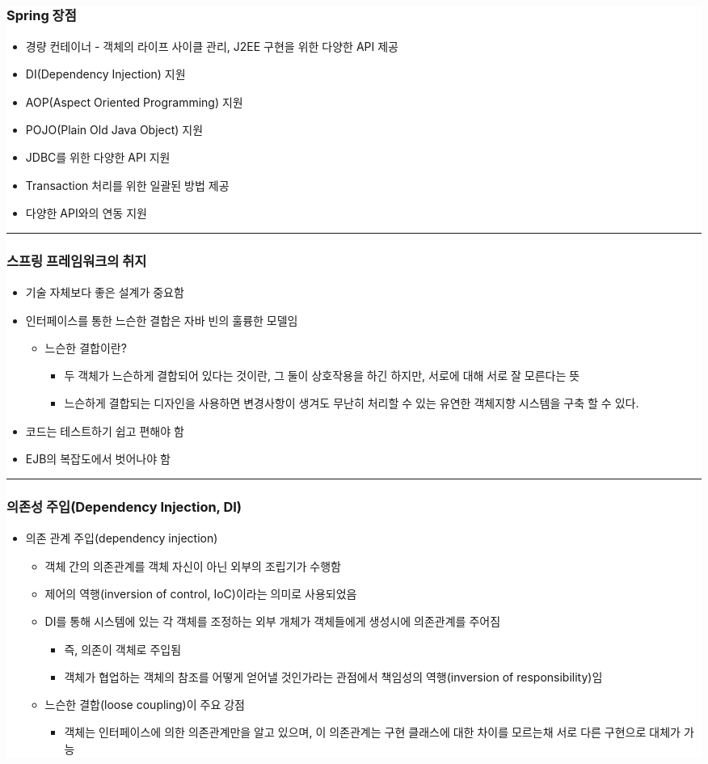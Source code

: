 

### Spring 장점

- 경량 컨테이너 - 객체의 라이프 사이클 관리, J2EE 구현을 위한 다양한 API 제공

- DI(Dependency Injection) 지원

- AOP(Aspect Oriented Programming) 지원

- POJO(Plain Old Java Object) 지원

- JDBC를 위한 다양한 API 지원

- Transaction 처리를 위한 일괄된 방법 제공

- 다양한 API와의 연동 지원



***



### 스프링 프레임워크의 취지

- 기술 자체보다 좋은 설계가 중요함

- 인터페이스를 통한 느슨한 결합은 자바 빈의 훌륭한 모델임

	- 느슨한 결합이란?

		- 두 객체가 느슨하게 결합되어 있다는 것이란, 그 둘이 상호작용을 하긴 하지만, 서로에 대해 서로 잘 모른다는 뜻

		- 느슨하게 결합되는 디자인을 사용하면 변경사항이 생겨도 무난히 처리할 수 있는 유연한 객체지향 시스템을 구축 할 수 있다.

- 코드는 테스트하기 쉽고 편해야 함

- EJB의 복잡도에서 벗어나야 함



***



### 의존성 주입(Dependency Injection, DI)

- 의존 관계 주입(dependency injection)

	- 객체 간의 의존관계를 객체 자신이 아닌 외부의 조립기가 수행함

	- 제어의 역행(inversion of control, IoC)이라는 의미로 사용되었음

	- DI를 통해 시스템에 있는 각 객체를 조정하는 외부 개체가 객체들에게 생성시에 의존관계를 주어짐

		- 즉, 의존이 객체로 주입됨

		- 객체가 협업하는 객체의 참조를 어떻게 얻어낼 것인가라는 관점에서 책임성의 역행(inversion of responsibility)임

	- 느슨한 결합(loose coupling)이 주요 강점

		- 객체는 인터페이스에 의한 의존관계만을 알고 있으며, 이 의존관계는 구현 클래스에 대한 차이를 모르는채 서로 다른 구현으로 대체가 가능


